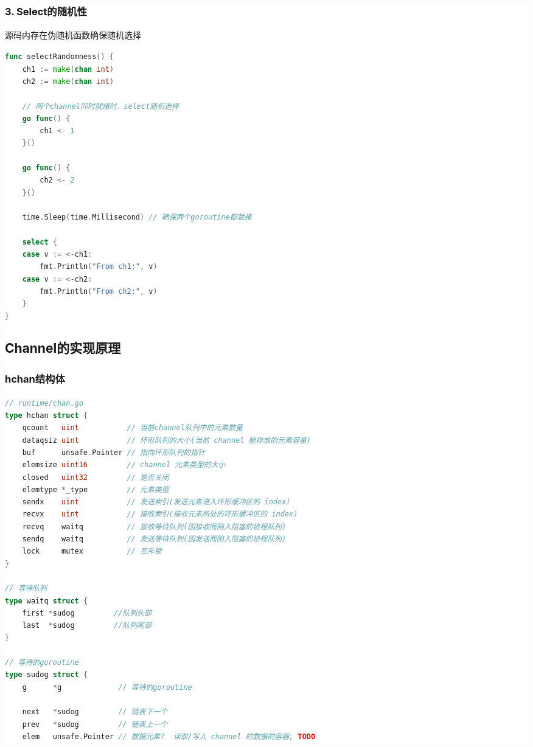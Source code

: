 ### 3. Select的随机性

源码内存在伪随机函数确保随机选择

````go
func selectRandomness() {
    ch1 := make(chan int)
    ch2 := make(chan int)
    
    // 两个channel同时就绪时，select随机选择
    go func() {
        ch1 <- 1
    }()
    
    go func() {
        ch2 <- 2
    }()
    
    time.Sleep(time.Millisecond) // 确保两个goroutine都就绪
    
    select {
    case v := <-ch1:
        fmt.Println("From ch1:", v)
    case v := <-ch2:
        fmt.Println("From ch2:", v)
    }
}
````


## Channel的实现原理

### hchan结构体

````go
// runtime/chan.go
type hchan struct {
    qcount   uint           // 当前channel队列中的元素数量
    dataqsiz uint           // 环形队列的大小(当前 channel 能存放的元素容量)
    buf      unsafe.Pointer // 指向环形队列的指针
    elemsize uint16         // channel 元素类型的大小
    closed   uint32         // 是否关闭
    elemtype *_type         // 元素类型
    sendx    uint           // 发送索引(发送元素进入环形缓冲区的 index）
    recvx    uint           // 接收索引(接收元素所处的环形缓冲区的 index)
    recvq    waitq          // 接收等待队列(因接收而陷入阻塞的协程队列)
    sendq    waitq          // 发送等待队列(因发送而陷入阻塞的协程队列)
    lock     mutex          // 互斥锁
}

// 等待队列
type waitq struct {
    first *sudog         //队列头部
    last  *sudog         //队列尾部
}

// 等待的goroutine
type sudog struct {
    g      *g             // 等待的goroutine
    
    next   *sudog         // 链表下一个
    prev   *sudog         // 链表上一个
    elem   unsafe.Pointer // 数据元素?  读取/写入 channel 的数据的容器; TODO

````